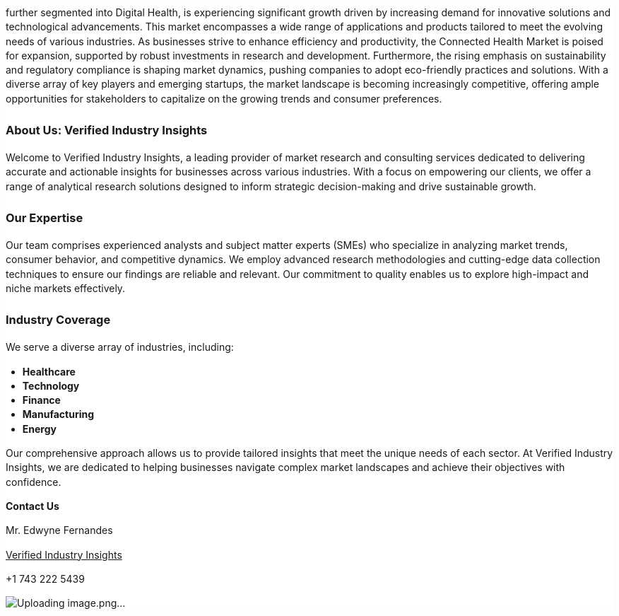 further segmented into Digital Health, is experiencing significant growth driven by increasing demand for innovative solutions and technological advancements. This market encompasses a wide range of applications and products tailored to meet the evolving needs of various industries. As businesses strive to enhance efficiency and productivity, the Connected Health Market is poised for expansion, supported by robust investments in research and development. Furthermore, the rising emphasis on sustainability and regulatory compliance is shaping market dynamics, pushing companies to adopt eco-friendly practices and solutions. With a diverse array of key players and emerging startups, the market landscape is becoming increasingly competitive, offering ample opportunities for stakeholders to capitalize on the growing trends and consumer preferences.</p><h3>About Us: Verified Industry Insights</h3><p>Welcome to Verified Industry Insights, a leading provider of market research and consulting services dedicated to delivering accurate and actionable insights for businesses across various industries. With a focus on empowering our clients, we offer a range of analytical research solutions designed to inform strategic decision-making and drive sustainable growth.</p><h3>Our Expertise</h3><p>Our team comprises experienced analysts and subject matter experts (SMEs) who specialize in analyzing market trends, consumer behavior, and competitive dynamics. We employ advanced research methodologies and cutting-edge data collection techniques to ensure our findings are reliable and relevant. Our commitment to quality enables us to explore high-impact and niche markets effectively.</p><h3>Industry Coverage</h3><p>We serve a diverse array of industries, including:</p><ul><li><strong>Healthcare</strong></li><li><strong>Technology</strong></li><li><strong>Finance</strong></li><li><strong>Manufacturing</strong></li><li><strong>Energy</strong></li></ul><p>Our comprehensive approach allows us to provide tailored insights that meet the unique needs of each sector. At Verified Industry Insights, we are dedicated to helping businesses navigate complex market landscapes and achieve their objectives with confidence.</p><p><strong>Contact Us</strong></p><p>Mr. Edwyne Fernandes</p><p><a href="https://www.verifiedindustryinsights.com/">Verified Industry Insights</a></p><p>+1 743 222 5439</p>
![Uploading image.png…]()
